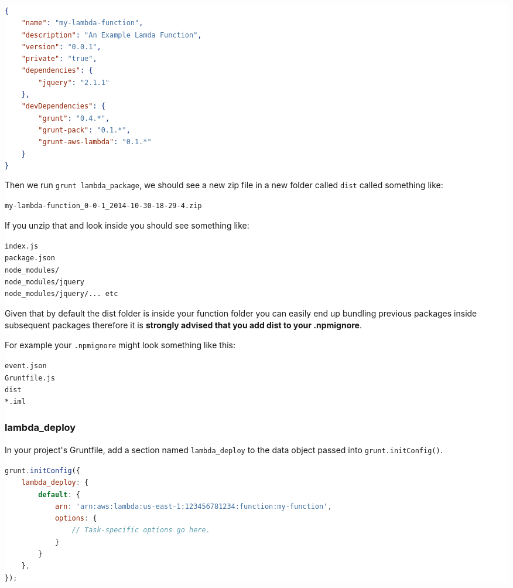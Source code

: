 ```json
{
    "name": "my-lambda-function",
    "description": "An Example Lamda Function",
    "version": "0.0.1",
    "private": "true",
    "dependencies": {
        "jquery": "2.1.1"
    },
    "devDependencies": {
        "grunt": "0.4.*",
        "grunt-pack": "0.1.*",
        "grunt-aws-lambda": "0.1.*"
    }
}
```

Then we run `grunt lambda_package`, we should see a new zip file in a new folder called `dist` called something like:

`my-lambda-function_0-0-1_2014-10-30-18-29-4.zip`

If you unzip that and look inside you should see something like:
```
index.js
package.json
node_modules/
node_modules/jquery
node_modules/jquery/... etc
```

Given that by default the dist folder is inside your function folder you can easily end up bundling previous packages
 inside subsequent packages therefore it is **strongly advised that you add dist to your .npmignore**.

For example your `.npmignore` might look something like this:
```
event.json
Gruntfile.js
dist
*.iml
```

### lambda_deploy

In your project's Gruntfile, add a section named `lambda_deploy` to the data object passed into `grunt.initConfig()`.

```js
grunt.initConfig({
    lambda_deploy: {
        default: {
            arn: 'arn:aws:lambda:us-east-1:123456781234:function:my-function',
            options: {
                // Task-specific options go here.
            }
        }
    },
});
```
